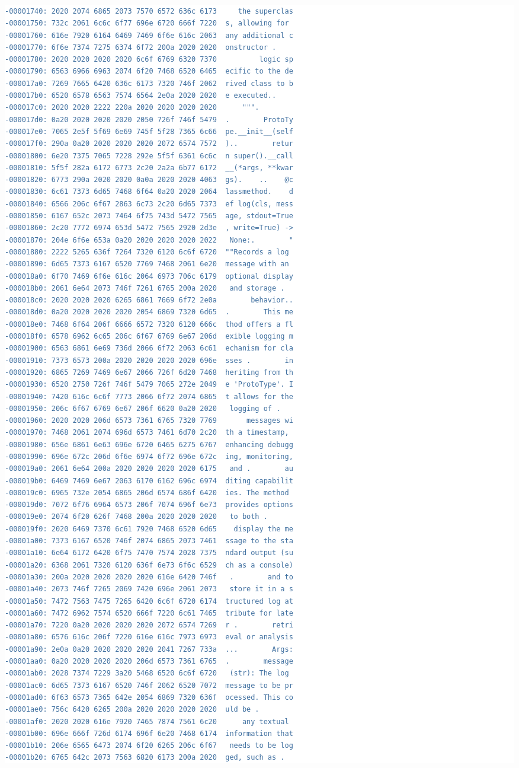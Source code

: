 ```diff
-00001740: 2020 2074 6865 2073 7570 6572 636c 6173     the superclas
-00001750: 732c 2061 6c6c 6f77 696e 6720 666f 7220  s, allowing for 
-00001760: 616e 7920 6164 6469 7469 6f6e 616c 2063  any additional c
-00001770: 6f6e 7374 7275 6374 6f72 200a 2020 2020  onstructor .    
-00001780: 2020 2020 2020 2020 6c6f 6769 6320 7370          logic sp
-00001790: 6563 6966 6963 2074 6f20 7468 6520 6465  ecific to the de
-000017a0: 7269 7665 6420 636c 6173 7320 746f 2062  rived class to b
-000017b0: 6520 6578 6563 7574 6564 2e0a 2020 2020  e executed..    
-000017c0: 2020 2020 2222 220a 2020 2020 2020 2020      """.        
-000017d0: 0a20 2020 2020 2020 2050 726f 746f 5479  .        ProtoTy
-000017e0: 7065 2e5f 5f69 6e69 745f 5f28 7365 6c66  pe.__init__(self
-000017f0: 290a 0a20 2020 2020 2020 2072 6574 7572  )..        retur
-00001800: 6e20 7375 7065 7228 292e 5f5f 6361 6c6c  n super().__call
-00001810: 5f5f 282a 6172 6773 2c20 2a2a 6b77 6172  __(*args, **kwar
-00001820: 6773 290a 2020 2020 0a0a 2020 2020 4063  gs).    ..    @c
-00001830: 6c61 7373 6d65 7468 6f64 0a20 2020 2064  lassmethod.    d
-00001840: 6566 206c 6f67 2863 6c73 2c20 6d65 7373  ef log(cls, mess
-00001850: 6167 652c 2073 7464 6f75 743d 5472 7565  age, stdout=True
-00001860: 2c20 7772 6974 653d 5472 7565 2920 2d3e  , write=True) ->
-00001870: 204e 6f6e 653a 0a20 2020 2020 2020 2022   None:.        "
-00001880: 2222 5265 636f 7264 7320 6120 6c6f 6720  ""Records a log 
-00001890: 6d65 7373 6167 6520 7769 7468 2061 6e20  message with an 
-000018a0: 6f70 7469 6f6e 616c 2064 6973 706c 6179  optional display
-000018b0: 2061 6e64 2073 746f 7261 6765 200a 2020   and storage .  
-000018c0: 2020 2020 2020 6265 6861 7669 6f72 2e0a        behavior..
-000018d0: 0a20 2020 2020 2020 2054 6869 7320 6d65  .        This me
-000018e0: 7468 6f64 206f 6666 6572 7320 6120 666c  thod offers a fl
-000018f0: 6578 6962 6c65 206c 6f67 6769 6e67 206d  exible logging m
-00001900: 6563 6861 6e69 736d 2066 6f72 2063 6c61  echanism for cla
-00001910: 7373 6573 200a 2020 2020 2020 2020 696e  sses .        in
-00001920: 6865 7269 7469 6e67 2066 726f 6d20 7468  heriting from th
-00001930: 6520 2750 726f 746f 5479 7065 272e 2049  e 'ProtoType'. I
-00001940: 7420 616c 6c6f 7773 2066 6f72 2074 6865  t allows for the
-00001950: 206c 6f67 6769 6e67 206f 6620 0a20 2020   logging of .   
-00001960: 2020 2020 206d 6573 7361 6765 7320 7769       messages wi
-00001970: 7468 2061 2074 696d 6573 7461 6d70 2c20  th a timestamp, 
-00001980: 656e 6861 6e63 696e 6720 6465 6275 6767  enhancing debugg
-00001990: 696e 672c 206d 6f6e 6974 6f72 696e 672c  ing, monitoring,
-000019a0: 2061 6e64 200a 2020 2020 2020 2020 6175   and .        au
-000019b0: 6469 7469 6e67 2063 6170 6162 696c 6974  diting capabilit
-000019c0: 6965 732e 2054 6865 206d 6574 686f 6420  ies. The method 
-000019d0: 7072 6f76 6964 6573 206f 7074 696f 6e73  provides options
-000019e0: 2074 6f20 626f 7468 200a 2020 2020 2020   to both .      
-000019f0: 2020 6469 7370 6c61 7920 7468 6520 6d65    display the me
-00001a00: 7373 6167 6520 746f 2074 6865 2073 7461  ssage to the sta
-00001a10: 6e64 6172 6420 6f75 7470 7574 2028 7375  ndard output (su
-00001a20: 6368 2061 7320 6120 636f 6e73 6f6c 6529  ch as a console)
-00001a30: 200a 2020 2020 2020 2020 616e 6420 746f   .        and to
-00001a40: 2073 746f 7265 2069 7420 696e 2061 2073   store it in a s
-00001a50: 7472 7563 7475 7265 6420 6c6f 6720 6174  tructured log at
-00001a60: 7472 6962 7574 6520 666f 7220 6c61 7465  tribute for late
-00001a70: 7220 0a20 2020 2020 2020 2072 6574 7269  r .        retri
-00001a80: 6576 616c 206f 7220 616e 616c 7973 6973  eval or analysis
-00001a90: 2e0a 0a20 2020 2020 2020 2041 7267 733a  ...        Args:
-00001aa0: 0a20 2020 2020 2020 206d 6573 7361 6765  .        message
-00001ab0: 2028 7374 7229 3a20 5468 6520 6c6f 6720   (str): The log 
-00001ac0: 6d65 7373 6167 6520 746f 2062 6520 7072  message to be pr
-00001ad0: 6f63 6573 7365 642e 2054 6869 7320 636f  ocessed. This co
-00001ae0: 756c 6420 6265 200a 2020 2020 2020 2020  uld be .        
-00001af0: 2020 2020 616e 7920 7465 7874 7561 6c20      any textual 
-00001b00: 696e 666f 726d 6174 696f 6e20 7468 6174  information that
-00001b10: 206e 6565 6473 2074 6f20 6265 206c 6f67   needs to be log
-00001b20: 6765 642c 2073 7563 6820 6173 200a 2020  ged, such as .  
```